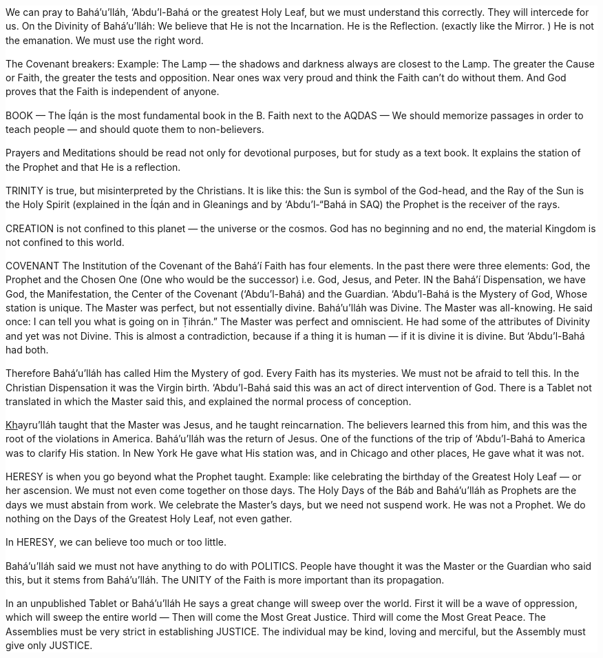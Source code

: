 We can pray to Bahá’u’lláh, ‘Abdu’l-Bahá or the greatest Holy Leaf, but we must understand this correctly. They will intercede for us. On the Divinity of Bahá’u’lláh: We believe that He is not the Incarnation. He is the Reflection. (exactly like the Mirror. ) He is not the emanation. We must use the right word.   

The Covenant breakers: Example: The Lamp — the shadows and darkness always are closest to the Lamp. The greater the Cause or Faith, the greater the tests and opposition. Near ones wax very proud and think the Faith can’t do without them. And God proves that the Faith is independent of anyone.   

BOOK — The Íqán is the most fundamental book in the B. Faith next to the AQDAS — We should memorize passages in order to teach people — and should quote them to non-believers.   

Prayers and Meditations should be read not only for devotional purposes, but for study as a text book. It explains the station of the Prophet and that He is a reflection.   

TRINITY is true, but misinterpreted by the Christians. It is like this: the Sun is symbol of the God-head, and the Ray of the Sun is the Holy Spirit (explained in the Íqán and in Gleanings and by ‘Abdu’l-“Bahá in SAQ) the Prophet is the receiver of the rays.   

CREATION is not confined to this planet — the universe or the cosmos. God has no beginning and no end, the material Kingdom is not confined to this world.   

COVENANT The Institution of the Covenant of the Bahá’í Faith has four elements. In the past there were three elements: God, the Prophet and the Chosen One (One who would be the successor) i.e. God, Jesus, and Peter. IN the Bahá’í Dispensation, we have God, the Manifestation, the Center of the Covenant (‘Abdu’l-Bahá) and the Guardian. ‘Abdu’l-Bahá is the Mystery of God, Whose station is unique. The Master was perfect, but not essentially divine. Bahá’u’lláh was Divine. The Master was all-knowing. He said once: I can tell you what is going on in Ṭihrán.” The Master was perfect and omniscient. He had some of the attributes of Divinity and yet was not Divine. This is almost a contradiction, because if a thing it is human — if it is divine it is divine. But ‘Abdu’l-Bahá had both.   

Therefore Bahá’u’lláh has called Him the Mystery of god. Every Faith has its mysteries. We must not be afraid to tell this. In the Christian Dispensation it was the Virgin birth. ‘Abdu’l-Bahá said this was an act of direct intervention of God. There is a Tablet not translated in which the Master said this, and explained the normal process of conception.   

<u>Kh</u>ayru’lláh taught that the Master was Jesus, and he taught reincarnation. The believers learned this from him, and this was the root of the violations in America. Bahá’u’lláh was the return of Jesus. One of the functions of the trip of ‘Abdu’l-Bahá to America was to clarify His station. In New York He gave what His station was, and in Chicago and other places, He gave what it was not.   

HERESY is when you go beyond what the Prophet taught. Example: like celebrating the birthday of the Greatest Holy Leaf — or her ascension. We must not even come together on those days. The Holy Days of the Báb and Bahá’u’lláh as Prophets are the days we must abstain from work. We celebrate the Master’s days, but we need not suspend work. He was not a Prophet. We do nothing on the Days of the Greatest Holy Leaf, not even gather.   

In HERESY, we can believe too much or too little.   

Bahá’u’lláh said we must not have anything to do with POLITICS. People have thought it was the Master or the Guardian who said this, but it stems from Bahá’u’lláh. The UNITY of the Faith is more important than its propagation.   

In an unpublished Tablet or Bahá’u’lláh He says a great change will sweep over the world. First it will be a wave of oppression, which will sweep the entire world — Then will come the Most Great Justice. Third will come the Most Great Peace. The Assemblies must be very strict in establishing JUSTICE. The individual may be kind, loving and merciful, but the Assembly must give only JUSTICE.   

